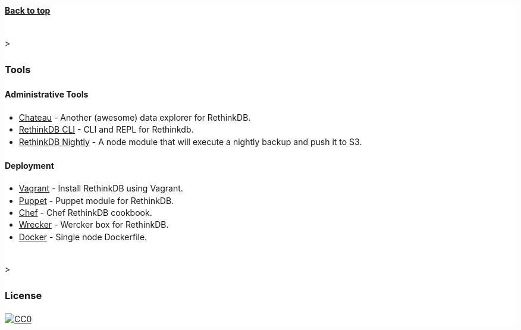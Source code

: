 **[Back to top](#table-of-contents)**

<br>
> <h3>Tools</h3>

#### Administrative Tools

- [Chateau](https://github.com/neumino/chateau) - Another (awesome) data explorer for RethinkDB.
- [RethinkDB CLI](https://github.com/athlite/rethinkdb-cli) - CLI and REPL for Rethinkdb.
- [RethinkDB Nightly](https://github.com/robconery/rethinkdb_nightly) - A node module that will execute a nightly backup and push it to S3.

#### Deployment

- [Vagrant](https://github.com/RyanAmos/rethinkdb-vagrant) - Install RethinkDB using Vagrant.
- [Puppet](https://github.com/tmont/puppet-rethinkdb) - Puppet module for RethinkDB.
- [Chef](https://github.com/AVVSDevelopment/chef-rethinkdb) - Chef RethinkDB cookbook.
- [Wrecker](https://github.com/mies/box-rethinkdb) - Wercker box for RethinkDB.
- [Docker](https://github.com/crosbymichael/Dockerfiles/blob/master/rethinkdb/Dockerfile) - Single node Dockerfile.

<br>
> <h3>License</h3>

[![CC0](http://mirrors.creativecommons.org/presskit/buttons/88x31/svg/cc-zero.svg)](https://creativecommons.org/publicdomain/zero/1.0/)
